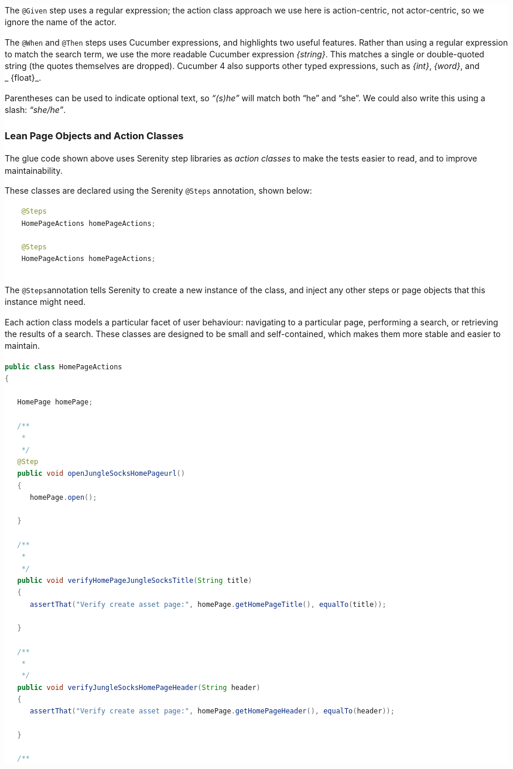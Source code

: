 The `@Given` step uses a regular expression; the action class approach we use here is action-centric, not actor-centric, so we ignore the name of the actor. 

The `@When` and `@Then` steps uses Cucumber expressions, and highlights two useful features. Rather than using a regular expression to match the search term, we use the more readable Cucumber expression _{string}_. This matches a single or double-quoted string (the quotes themselves are dropped). Cucumber 4 also supports other typed expressions, such as _{int}_, _{word}_, and _ {float}_. 

Parentheses can be used to indicate optional text, so _“(s)he”_ will match both “he” and “she”. We could also write this using a slash: _“she/he”_.

### Lean Page Objects and Action Classes
The glue code shown above uses Serenity step libraries as _action classes_ to make the tests easier to read, and to improve maintainability.

These classes are declared using the Serenity `@Steps` annotation, shown below:
```java
    @Steps
    HomePageActions homePageActions;

    @Steps
    HomePageActions homePageActions;
    
```

The `@Steps`annotation tells Serenity to create a new instance of the class, and inject any other steps or page objects that this instance might need. 

Each action class models a particular facet of user behaviour: navigating to a particular page, performing a search, or retrieving the results of a search. These classes are designed to be small and self-contained, which makes them more stable and easier to maintain.

```java
public class HomePageActions
{

   HomePage homePage;

   /**
    * 
    */
   @Step
   public void openJungleSocksHomePageurl()
   {
      homePage.open();

   }

   /**
    * 
    */
   public void verifyHomePageJungleSocksTitle(String title)
   {
      assertThat("Verify create asset page:", homePage.getHomePageTitle(), equalTo(title));

   }

   /**
    * 
    */
   public void verifyJungleSocksHomePageHeader(String header)
   {
      assertThat("Verify create asset page:", homePage.getHomePageHeader(), equalTo(header));

   }

   /**
```